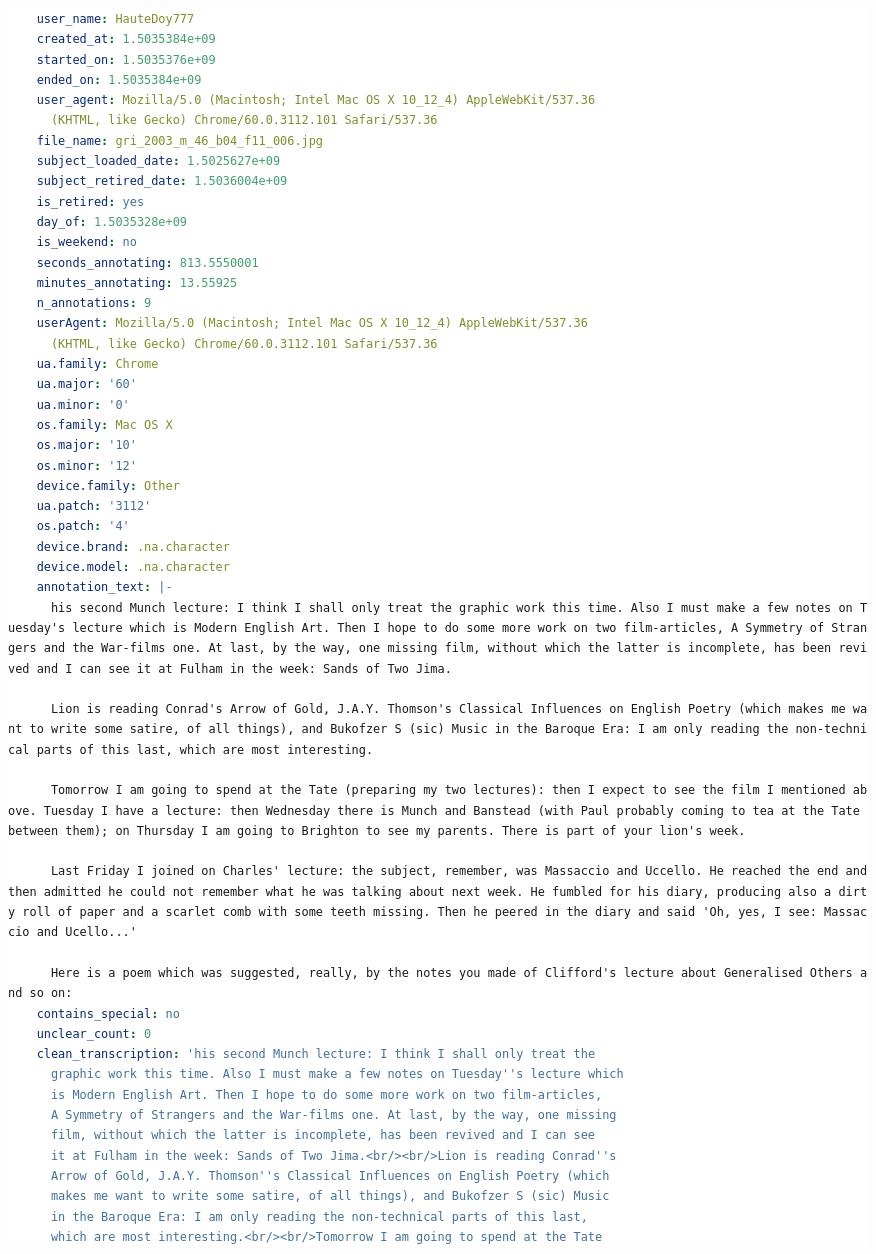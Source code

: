 ```yaml
    user_name: HauteDoy777
    created_at: 1.5035384e+09
    started_on: 1.5035376e+09
    ended_on: 1.5035384e+09
    user_agent: Mozilla/5.0 (Macintosh; Intel Mac OS X 10_12_4) AppleWebKit/537.36
      (KHTML, like Gecko) Chrome/60.0.3112.101 Safari/537.36
    file_name: gri_2003_m_46_b04_f11_006.jpg
    subject_loaded_date: 1.5025627e+09
    subject_retired_date: 1.5036004e+09
    is_retired: yes
    day_of: 1.5035328e+09
    is_weekend: no
    seconds_annotating: 813.5550001
    minutes_annotating: 13.55925
    n_annotations: 9
    userAgent: Mozilla/5.0 (Macintosh; Intel Mac OS X 10_12_4) AppleWebKit/537.36
      (KHTML, like Gecko) Chrome/60.0.3112.101 Safari/537.36
    ua.family: Chrome
    ua.major: '60'
    ua.minor: '0'
    os.family: Mac OS X
    os.major: '10'
    os.minor: '12'
    device.family: Other
    ua.patch: '3112'
    os.patch: '4'
    device.brand: .na.character
    device.model: .na.character
    annotation_text: |-
      his second Munch lecture: I think I shall only treat the graphic work this time. Also I must make a few notes on Tuesday's lecture which is Modern English Art. Then I hope to do some more work on two film-articles, A Symmetry of Strangers and the War-films one. At last, by the way, one missing film, without which the latter is incomplete, has been revived and I can see it at Fulham in the week: Sands of Two Jima.

      Lion is reading Conrad's Arrow of Gold, J.A.Y. Thomson's Classical Influences on English Poetry (which makes me want to write some satire, of all things), and Bukofzer S (sic) Music in the Baroque Era: I am only reading the non-technical parts of this last, which are most interesting.

      Tomorrow I am going to spend at the Tate (preparing my two lectures): then I expect to see the film I mentioned above. Tuesday I have a lecture: then Wednesday there is Munch and Banstead (with Paul probably coming to tea at the Tate between them); on Thursday I am going to Brighton to see my parents. There is part of your lion's week.

      Last Friday I joined on Charles' lecture: the subject, remember, was Massaccio and Uccello. He reached the end and then admitted he could not remember what he was talking about next week. He fumbled for his diary, producing also a dirty roll of paper and a scarlet comb with some teeth missing. Then he peered in the diary and said 'Oh, yes, I see: Massaccio and Ucello...'

      Here is a poem which was suggested, really, by the notes you made of Clifford's lecture about Generalised Others and so on:
    contains_special: no
    unclear_count: 0
    clean_transcription: 'his second Munch lecture: I think I shall only treat the
      graphic work this time. Also I must make a few notes on Tuesday''s lecture which
      is Modern English Art. Then I hope to do some more work on two film-articles,
      A Symmetry of Strangers and the War-films one. At last, by the way, one missing
      film, without which the latter is incomplete, has been revived and I can see
      it at Fulham in the week: Sands of Two Jima.<br/><br/>Lion is reading Conrad''s
      Arrow of Gold, J.A.Y. Thomson''s Classical Influences on English Poetry (which
      makes me want to write some satire, of all things), and Bukofzer S (sic) Music
      in the Baroque Era: I am only reading the non-technical parts of this last,
      which are most interesting.<br/><br/>Tomorrow I am going to spend at the Tate
```